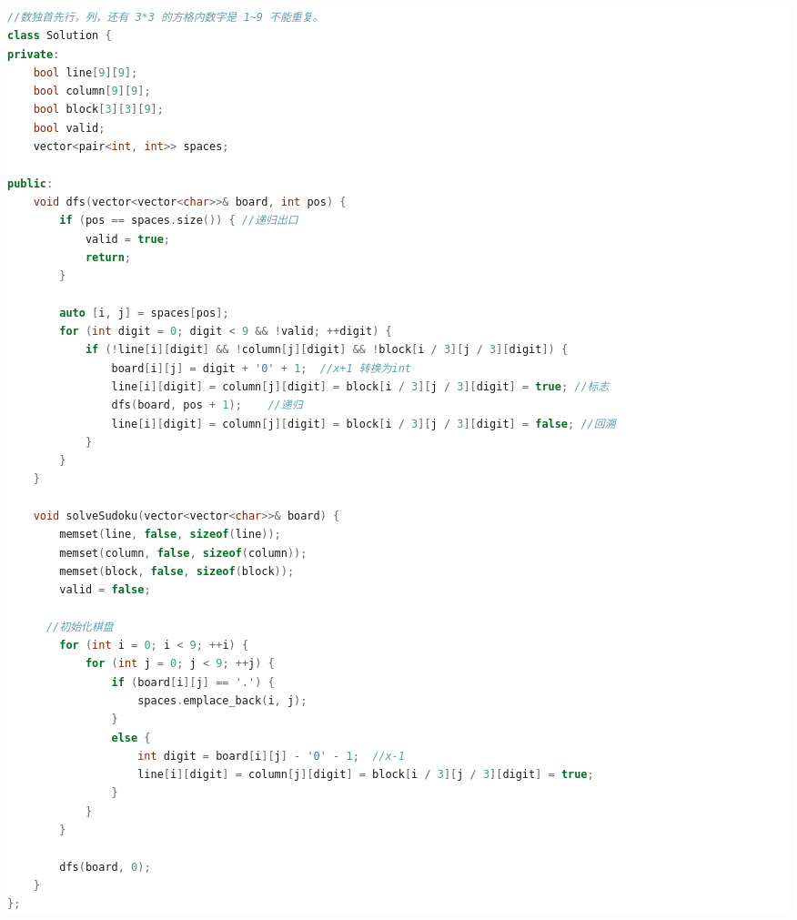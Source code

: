 ```C++
//数独首先行，列，还有 3*3 的方格内数字是 1~9 不能重复。
class Solution {
private:
    bool line[9][9];
    bool column[9][9];
    bool block[3][3][9];
    bool valid;
    vector<pair<int, int>> spaces;

public:
    void dfs(vector<vector<char>>& board, int pos) {
        if (pos == spaces.size()) { //递归出口 
            valid = true;
            return;
        }

        auto [i, j] = spaces[pos];
        for (int digit = 0; digit < 9 && !valid; ++digit) {
            if (!line[i][digit] && !column[j][digit] && !block[i / 3][j / 3][digit]) {
              	board[i][j] = digit + '0' + 1;  //x+1 转换为int
                line[i][digit] = column[j][digit] = block[i / 3][j / 3][digit] = true; //标志
                dfs(board, pos + 1);	//递归
                line[i][digit] = column[j][digit] = block[i / 3][j / 3][digit] = false; //回溯
            }
        }
    }

    void solveSudoku(vector<vector<char>>& board) {
        memset(line, false, sizeof(line));
        memset(column, false, sizeof(column));
        memset(block, false, sizeof(block));
        valid = false;
				
      //初始化棋盘
        for (int i = 0; i < 9; ++i) {
            for (int j = 0; j < 9; ++j) {
                if (board[i][j] == '.') {
                    spaces.emplace_back(i, j);
                }
                else {
                    int digit = board[i][j] - '0' - 1;  //x-1
                    line[i][digit] = column[j][digit] = block[i / 3][j / 3][digit] = true;
                }
            }
        }

        dfs(board, 0);
    }
};
```
